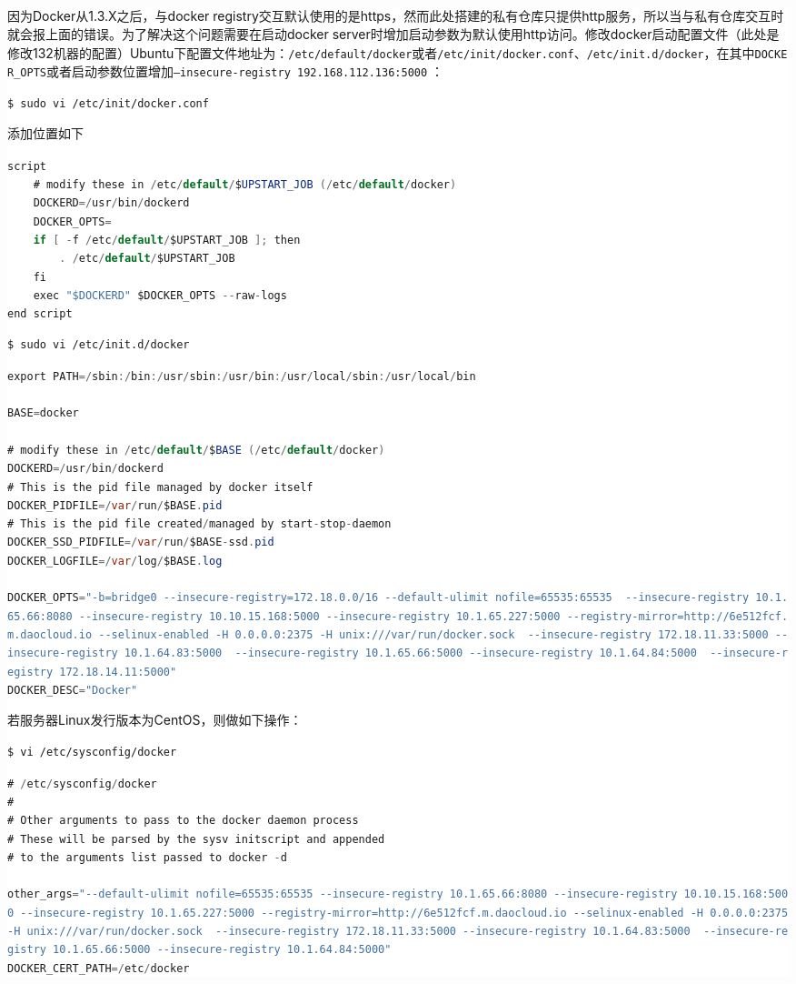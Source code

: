 因为Docker从1.3.X之后，与docker registry交互默认使用的是https，然而此处搭建的私有仓库只提供http服务，所以当与私有仓库交互时就会报上面的错误。为了解决这个问题需要在启动docker server时增加启动参数为默认使用http访问。修改docker启动配置文件（此处是修改132机器的配置）Ubuntu下配置文件地址为：``/etc/default/docker``或者``/etc/init/docker.conf``、``/etc/init.d/docker``，在其中``DOCKER_OPTS``或者启动参数位置增加``–insecure-registry 192.168.112.136:5000`` ：
```
$ sudo vi /etc/init/docker.conf
```
添加位置如下
```java
script
    # modify these in /etc/default/$UPSTART_JOB (/etc/default/docker)
	DOCKERD=/usr/bin/dockerd
	DOCKER_OPTS= 
	if [ -f /etc/default/$UPSTART_JOB ]; then
		. /etc/default/$UPSTART_JOB
	fi
	exec "$DOCKERD" $DOCKER_OPTS --raw-logs
end script
```
```
$ sudo vi /etc/init.d/docker
```
```java
export PATH=/sbin:/bin:/usr/sbin:/usr/bin:/usr/local/sbin:/usr/local/bin

BASE=docker

# modify these in /etc/default/$BASE (/etc/default/docker)
DOCKERD=/usr/bin/dockerd
# This is the pid file managed by docker itself
DOCKER_PIDFILE=/var/run/$BASE.pid
# This is the pid file created/managed by start-stop-daemon
DOCKER_SSD_PIDFILE=/var/run/$BASE-ssd.pid
DOCKER_LOGFILE=/var/log/$BASE.log

DOCKER_OPTS="-b=bridge0 --insecure-registry=172.18.0.0/16 --default-ulimit nofile=65535:65535  --insecure-registry 10.1.65.66:8080 --insecure-registry 10.10.15.168:5000 --insecure-registry 10.1.65.227:5000 --registry-mirror=http://6e512fcf.m.daocloud.io --selinux-enabled -H 0.0.0.0:2375 -H unix:///var/run/docker.sock  --insecure-registry 172.18.11.33:5000 --insecure-registry 10.1.64.83:5000  --insecure-registry 10.1.65.66:5000 --insecure-registry 10.1.64.84:5000  --insecure-registry 172.18.14.11:5000"
DOCKER_DESC="Docker"
```
若服务器Linux发行版本为CentOS，则做如下操作：

```
$ vi /etc/sysconfig/docker
```

```java 
# /etc/sysconfig/docker
#
# Other arguments to pass to the docker daemon process
# These will be parsed by the sysv initscript and appended
# to the arguments list passed to docker -d

other_args="--default-ulimit nofile=65535:65535 --insecure-registry 10.1.65.66:8080 --insecure-registry 10.10.15.168:5000 --insecure-registry 10.1.65.227:5000 --registry-mirror=http://6e512fcf.m.daocloud.io --selinux-enabled -H 0.0.0.0:2375 -H unix:///var/run/docker.sock  --insecure-registry 172.18.11.33:5000 --insecure-registry 10.1.64.83:5000  --insecure-registry 10.1.65.66:5000 --insecure-registry 10.1.64.84:5000"
DOCKER_CERT_PATH=/etc/docker
```

